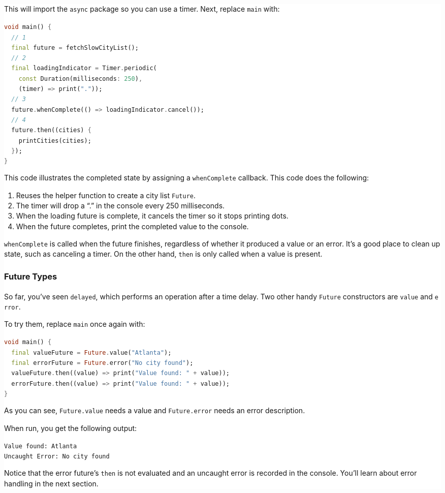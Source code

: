 This will import the `async` package so you can use a timer. Next, replace `main` with:

```dart
void main() {
  // 1
  final future = fetchSlowCityList();
  // 2
  final loadingIndicator = Timer.periodic(
    const Duration(milliseconds: 250),
    (timer) => print("."));
  // 3
  future.whenComplete(() => loadingIndicator.cancel());
  // 4
  future.then((cities) {
    printCities(cities);
  });
}
```

This code illustrates the completed state by assigning a `whenComplete` callback. This code does the following:

1. Reuses the helper function to create a city list `Future`.
2. The timer will drop a “.” in the console every 250 milliseconds.
3. When the loading future is complete, it cancels the timer so it stops printing dots.
4. When the future completes, print the completed value to the console.

`whenComplete` is called when the future finishes, regardless of whether it produced a value or an error. It’s a good place to clean up state, such as canceling a timer. On the other hand, `then` is only called when a value is present.

### Future Types

So far, you’ve seen `delayed`, which performs an operation after a time delay. Two other handy `Future` constructors are `value` and `error`.

To try them, replace `main` once again with:

```dart
void main() {
  final valueFuture = Future.value("Atlanta");
  final errorFuture = Future.error("No city found");
  valueFuture.then((value) => print("Value found: " + value));
  errorFuture.then((value) => print("Value found: " + value));
}
```

As you can see, `Future.value` needs a value and `Future.error` needs an error description.

When run, you get the following output:

```
Value found: Atlanta
Uncaught Error: No city found
```

Notice that the error future’s `then` is not evaluated and an uncaught error is recorded in the console. You’ll learn about error handling in the next section.
